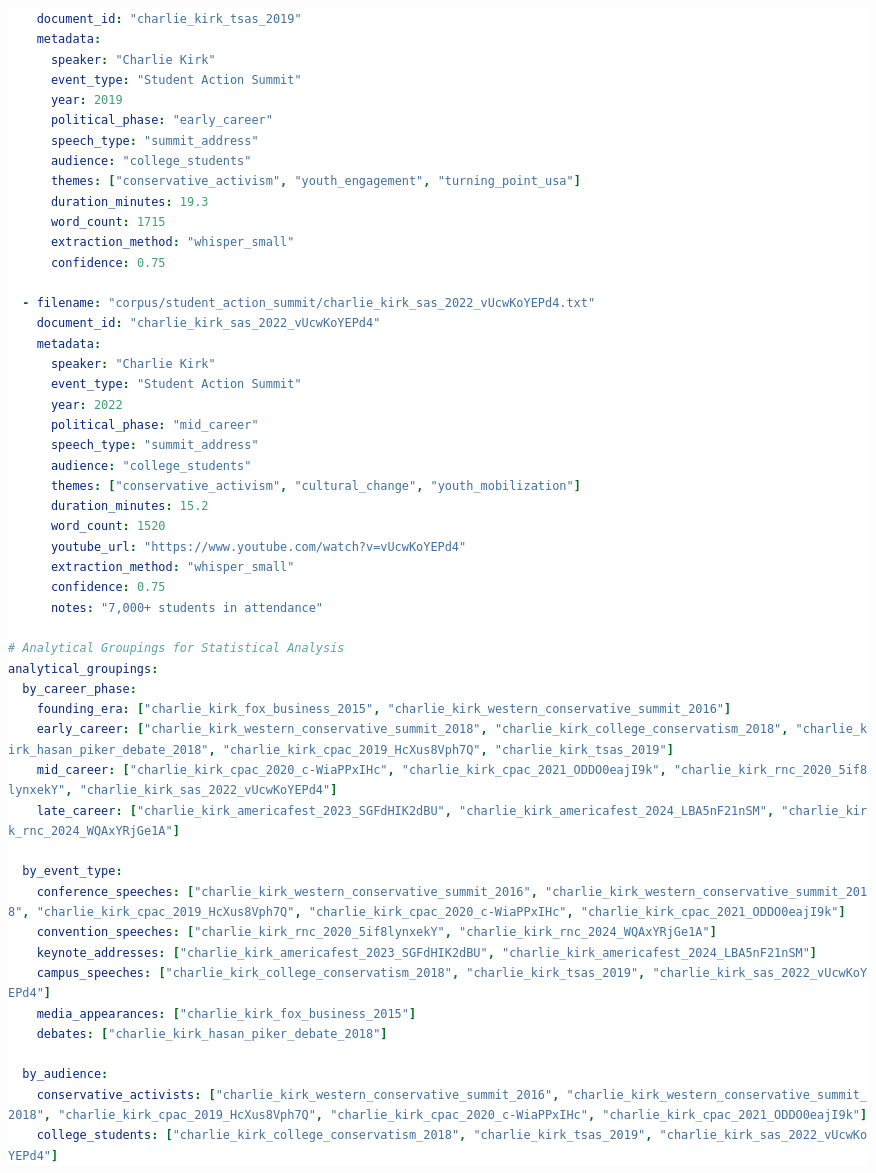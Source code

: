 ```yaml
    document_id: "charlie_kirk_tsas_2019"
    metadata:
      speaker: "Charlie Kirk"
      event_type: "Student Action Summit"
      year: 2019
      political_phase: "early_career"
      speech_type: "summit_address"
      audience: "college_students"
      themes: ["conservative_activism", "youth_engagement", "turning_point_usa"]
      duration_minutes: 19.3
      word_count: 1715
      extraction_method: "whisper_small"
      confidence: 0.75

  - filename: "corpus/student_action_summit/charlie_kirk_sas_2022_vUcwKoYEPd4.txt"
    document_id: "charlie_kirk_sas_2022_vUcwKoYEPd4"
    metadata:
      speaker: "Charlie Kirk"
      event_type: "Student Action Summit"
      year: 2022
      political_phase: "mid_career"
      speech_type: "summit_address"
      audience: "college_students"
      themes: ["conservative_activism", "cultural_change", "youth_mobilization"]
      duration_minutes: 15.2
      word_count: 1520
      youtube_url: "https://www.youtube.com/watch?v=vUcwKoYEPd4"
      extraction_method: "whisper_small"
      confidence: 0.75
      notes: "7,000+ students in attendance"

# Analytical Groupings for Statistical Analysis
analytical_groupings:
  by_career_phase:
    founding_era: ["charlie_kirk_fox_business_2015", "charlie_kirk_western_conservative_summit_2016"]
    early_career: ["charlie_kirk_western_conservative_summit_2018", "charlie_kirk_college_conservatism_2018", "charlie_kirk_hasan_piker_debate_2018", "charlie_kirk_cpac_2019_HcXus8Vph7Q", "charlie_kirk_tsas_2019"]
    mid_career: ["charlie_kirk_cpac_2020_c-WiaPPxIHc", "charlie_kirk_cpac_2021_ODDO0eajI9k", "charlie_kirk_rnc_2020_5if8lynxekY", "charlie_kirk_sas_2022_vUcwKoYEPd4"]
    late_career: ["charlie_kirk_americafest_2023_SGFdHIK2dBU", "charlie_kirk_americafest_2024_LBA5nF21nSM", "charlie_kirk_rnc_2024_WQAxYRjGe1A"]
  
  by_event_type:
    conference_speeches: ["charlie_kirk_western_conservative_summit_2016", "charlie_kirk_western_conservative_summit_2018", "charlie_kirk_cpac_2019_HcXus8Vph7Q", "charlie_kirk_cpac_2020_c-WiaPPxIHc", "charlie_kirk_cpac_2021_ODDO0eajI9k"]
    convention_speeches: ["charlie_kirk_rnc_2020_5if8lynxekY", "charlie_kirk_rnc_2024_WQAxYRjGe1A"]
    keynote_addresses: ["charlie_kirk_americafest_2023_SGFdHIK2dBU", "charlie_kirk_americafest_2024_LBA5nF21nSM"]
    campus_speeches: ["charlie_kirk_college_conservatism_2018", "charlie_kirk_tsas_2019", "charlie_kirk_sas_2022_vUcwKoYEPd4"]
    media_appearances: ["charlie_kirk_fox_business_2015"]
    debates: ["charlie_kirk_hasan_piker_debate_2018"]
  
  by_audience:
    conservative_activists: ["charlie_kirk_western_conservative_summit_2016", "charlie_kirk_western_conservative_summit_2018", "charlie_kirk_cpac_2019_HcXus8Vph7Q", "charlie_kirk_cpac_2020_c-WiaPPxIHc", "charlie_kirk_cpac_2021_ODDO0eajI9k"]
    college_students: ["charlie_kirk_college_conservatism_2018", "charlie_kirk_tsas_2019", "charlie_kirk_sas_2022_vUcwKoYEPd4"]
```